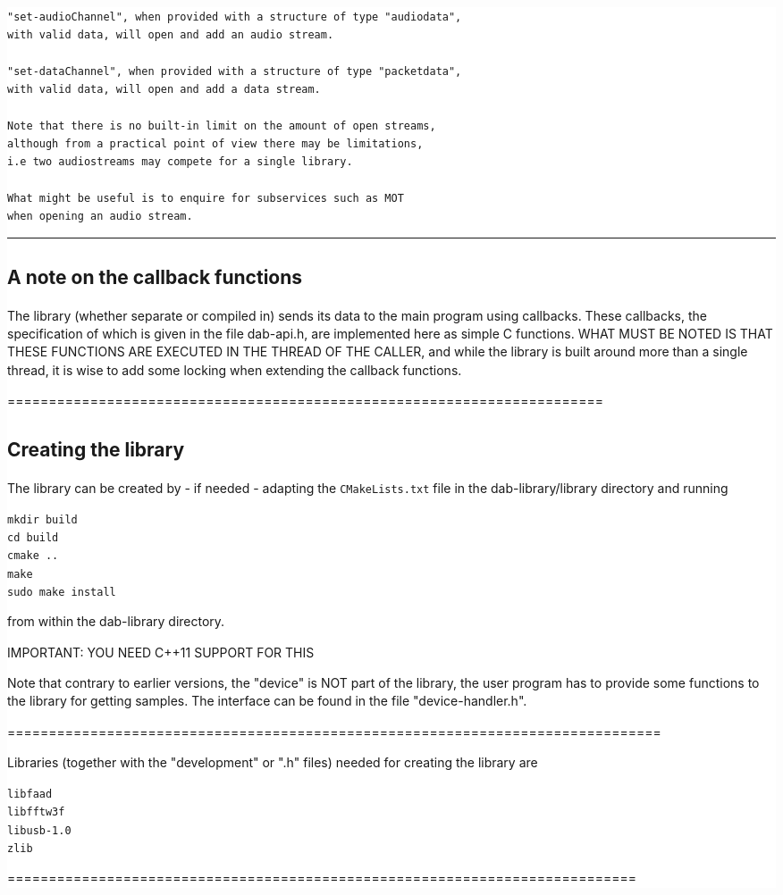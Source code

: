 	"set-audioChannel", when provided with a structure of type "audiodata",
	with valid data, will open and add an audio stream.

	"set-dataChannel", when provided with a structure of type "packetdata",
	with valid data, will open and add a data stream.

	Note that there is no built-in limit on the amount of open streams,
	although from a practical point of view there may be limitations,
	i.e two audiostreams may compete for a single library.

	What might be useful is to enquire for subservices such as MOT
	when opening an audio stream.

-----------------------------------------------------------------------
A note on the callback functions
-----------------------------------------------------------------------

The library (whether separate or compiled in) sends its data to the
main program using callbacks. These callbacks, the specification of
which is given in the file dab-api.h, are implemented here as
simple C functions. WHAT MUST BE NOTED IS THAT THESE FUNCTIONS ARE
EXECUTED IN THE THREAD OF THE CALLER, and while the library is built around
more than a single thread, it is wise to add some locking when extending
the callback functions.

========================================================================

Creating the library
------------------------------------------------------------------------------

The library can be created by - if needed - adapting the
`CMakeLists.txt` file in the dab-library/library directory and running

	mkdir build 
	cd build 
	cmake .. 
	make 
	sudo make install
	
from within the dab-library directory.

IMPORTANT: YOU NEED C++11 SUPPORT FOR THIS

Note that contrary to earlier versions, the "device" is NOT part of the library,
the user program has to provide some functions to the library for getting samples.
The interface can be found in the file "device-handler.h". 

===============================================================================

Libraries (together with the "development" or ".h" files) needed for creating the library are

	libfaad
	libfftw3f
	libusb-1.0
	zlib


============================================================================

